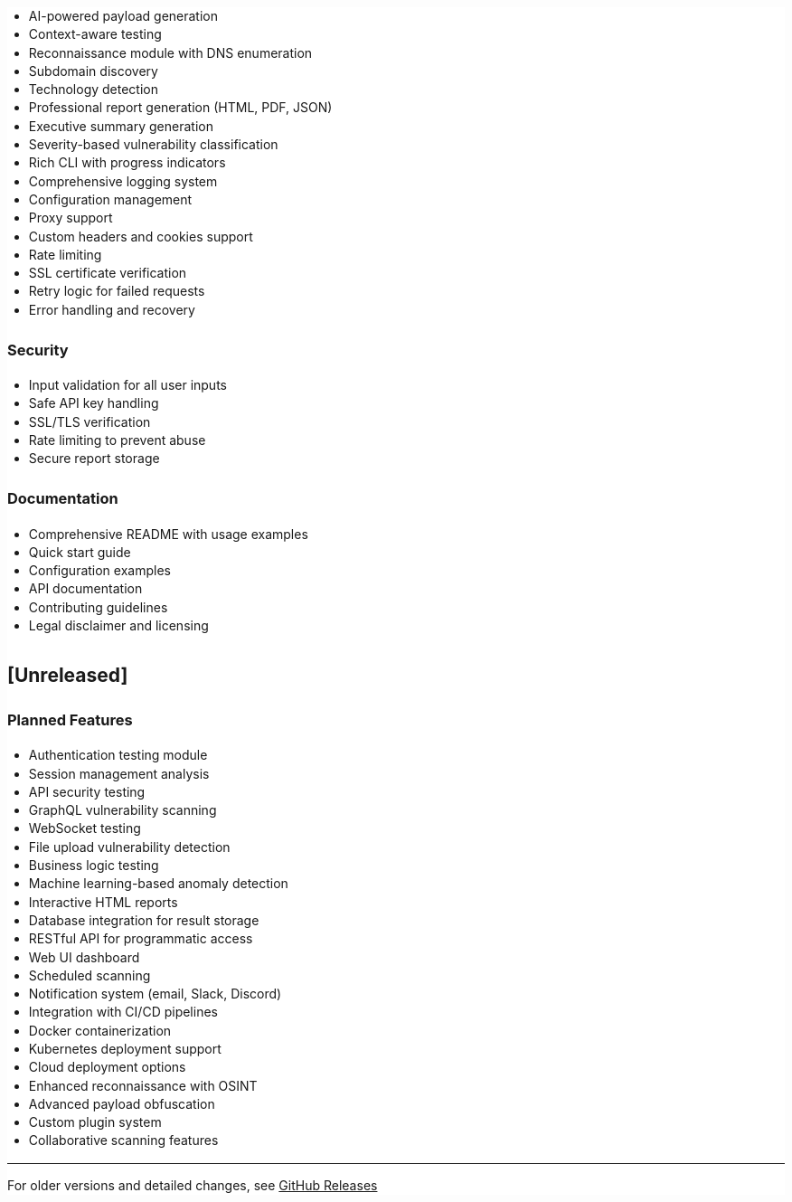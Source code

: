 - AI-powered payload generation
- Context-aware testing
- Reconnaissance module with DNS enumeration
- Subdomain discovery
- Technology detection
- Professional report generation (HTML, PDF, JSON)
- Executive summary generation
- Severity-based vulnerability classification
- Rich CLI with progress indicators
- Comprehensive logging system
- Configuration management
- Proxy support
- Custom headers and cookies support
- Rate limiting
- SSL certificate verification
- Retry logic for failed requests
- Error handling and recovery

### Security
- Input validation for all user inputs
- Safe API key handling
- SSL/TLS verification
- Rate limiting to prevent abuse
- Secure report storage

### Documentation
- Comprehensive README with usage examples
- Quick start guide
- Configuration examples
- API documentation
- Contributing guidelines
- Legal disclaimer and licensing

## [Unreleased]

### Planned Features
- Authentication testing module
- Session management analysis
- API security testing
- GraphQL vulnerability scanning
- WebSocket testing
- File upload vulnerability detection
- Business logic testing
- Machine learning-based anomaly detection
- Interactive HTML reports
- Database integration for result storage
- RESTful API for programmatic access
- Web UI dashboard
- Scheduled scanning
- Notification system (email, Slack, Discord)
- Integration with CI/CD pipelines
- Docker containerization
- Kubernetes deployment support
- Cloud deployment options
- Enhanced reconnaissance with OSINT
- Advanced payload obfuscation
- Custom plugin system
- Collaborative scanning features

---

For older versions and detailed changes, see [GitHub Releases](https://github.com/zakirkun/deep-eye/releases)
